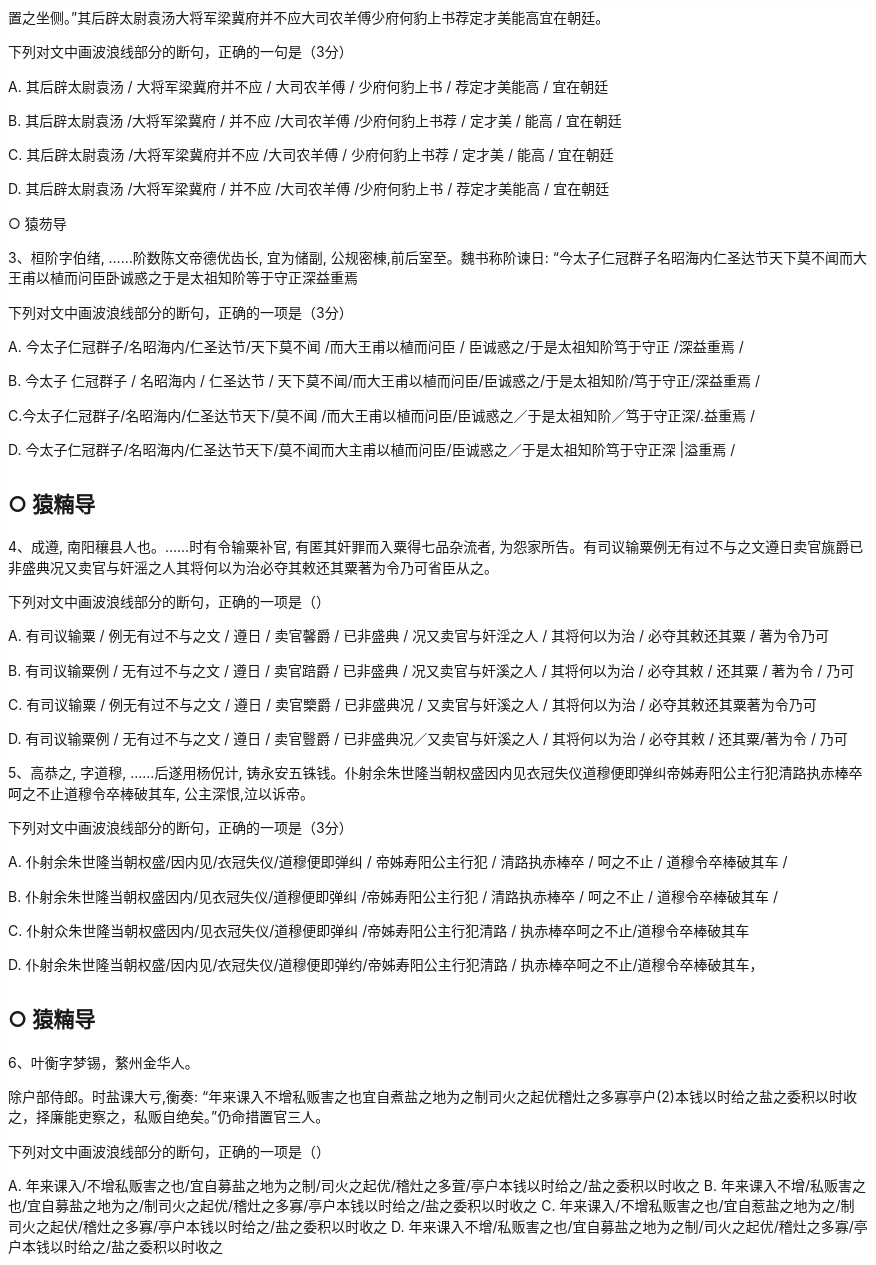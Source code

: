置之坐侧。”其后辟太尉袁汤大将军梁冀府并不应大司农羊傅少府何豹上书荐定才美能高宜在朝廷。

下列对文中画波浪线部分的断句，正确的一句是（3分）

A. 其后辟太尉袁汤 / 大将军梁冀府并不应 / 大司农羊傅 / 少府何豹上书 / 荐定才美能高 / 宜在朝廷

B. 其后辟太尉袁汤 /大将军梁冀府 / 并不应 /大司农羊傅 /少府何豹上书荐 / 定才美 / 能高 / 宜在朝廷

C. 其后辟太尉袁汤 /大将军梁冀府并不应 /大司农羊傅 / 少府何豹上书荐 / 定才美 / 能高 / 宜在朝廷

D. 其后辟太尉袁汤 /大将军梁冀府 / 并不应 /大司农羊傅 /少府何豹上书 / 荐定才美能高 / 宜在朝廷

○ 猿芴导

3、桓阶字伯绪, ……阶数陈文帝德优齿长, 宜为储副, 公规密棟,前后室至。魏书称阶谏日: “今太子仁冠群子名昭海内仁圣达节天下莫不闻而大王甫以植而问臣卧诚惑之于是太祖知阶等于守正深益重焉

下列对文中画波浪线部分的断句，正确的一项是（3分）

A. 今太子仁冠群子/名昭海内/仁圣达节/天下莫不闻 /而大王甫以植而问臣 / 臣诚惑之/于是太祖知阶笃于守正 /深益重焉 /

B. 今太子 仁冠群子 / 名昭海内 / 仁圣达节 / 天下莫不闻/而大王甫以植而问臣/臣诚惑之/于是太祖知阶/笃于守正/深益重焉 /

C.今太子仁冠群子/名昭海内/仁圣达节天下/莫不闻 /而大王甫以植而问臣/臣诚惑之／于是太祖知阶／笃于守正深/.益重焉 /

D. 今太子仁冠群子/名昭海内/仁圣达节天下/莫不闻而大主甫以植而问臣/臣诚惑之／于是太祖知阶笃于守正深 |溢重焉 /

## ○ 猿䊖导

4、成遵, 南阳穰县人也。……时有令输粟补官, 有匿其奸罪而入粟得七品杂流者, 为怨家所告。有司议输粟例无有过不与之文遵日卖官旐爵已非盛典况又卖官与奸滛之人其将何以为治必夺其敕还其粟著为令乃可省臣从之。

下列对文中画波浪线部分的断句，正确的一项是（）

A. 有司议输粟 / 例无有过不与之文 / 遵日 / 卖官馨爵 / 已非盛典 / 况又卖官与奸淫之人 / 其将何以为治 / 必夺其敕还其粟 / 著为令乃可

B. 有司议输粟例 / 无有过不与之文 / 遵日 / 卖官踣爵 / 已非盛典 / 况又卖官与奸溪之人 / 其将何以为治 / 必夺其敕 / 还其粟 / 著为令 / 乃可

C. 有司议输粟 / 例无有过不与之文 / 遵日 / 卖官㯺爵 / 已非盛典况 / 又卖官与奸溪之人 / 其将何以为治 / 必夺其敕还其粟著为令乃可

D. 有司议输粟例 / 无有过不与之文 / 遵日 / 卖官䝂爵 / 已非盛典况／又卖官与奸溪之人 / 其将何以为治 / 必夺其敕 / 还其粟/著为令 / 乃可

5、高恭之, 字道穆, ……后遂用杨㑆计, 铸永安五铢钱。仆射余朱世隆当朝权盛因内见衣冠失仪道穆便即弹纠帝姊寿阳公主行犯清路执赤棒卒呵之不止道穆令卒棒破其车, 公主深恨,泣以诉帝。

下列对文中画波浪线部分的断句，正确的一项是（3分）

A. 仆射余朱世隆当朝权盛/因内见/衣冠失仪/道穆便即弹纠 / 帝姊寿阳公主行犯 / 清路执赤棒卒 / 呵之不止 / 道穆令卒棒破其车 /

B. 仆射余朱世隆当朝权盛因内/见衣冠失仪/道穆便即弹纠 /帝姊寿阳公主行犯 / 清路执赤棒卒 / 呵之不止 / 道穆令卒棒破其车 /

C. 仆射众朱世隆当朝权盛因内/见衣冠失仪/道穆便即弹纠 /帝姊寿阳公主行犯清路 / 执赤棒卒呵之不止/道穆令卒棒破其车

D. 仆射余朱世隆当朝权盛/因内见/衣冠失仪/道穆便即弹约/帝姊寿阳公主行犯清路 / 执赤棒卒呵之不止/道穆令卒棒破其车，

## ○ 猿䊖导

6、叶衡字梦锡，䋷州金华人。

除户部侍郎。时盐课大亏,衡奏: “年来课入不增私贩害之也宜自煮盐之地为之制司火之起优稽灶之多寡亭户(2)本钱以时给之盐之委积以时收之，择廉能吏察之，私贩自绝矣。”仍命措置官三人。

下列对文中画波浪线部分的断句，正确的一项是（）

A. 年来课入/不增私贩害之也/宜自募盐之地为之制/司火之起优/稽灶之多萓/亭户本钱以时给之/盐之委积以时收之 B. 年来课入不增/私贩害之也/宜自募盐之地为之/制司火之起优/稽灶之多寡/亭户本钱以时给之/盐之委积以时收之 C. 年来课入/不增私贩害之也/宜自惹盐之地为之/制司火之起伏/稽灶之多寡/亭户本钱以时给之/盐之委积以时收之 D. 年来课入不增/私贩害之也/宜自募盐之地为之制/司火之起优/稽灶之多寡/亭户本钱以时给之/盐之委积以时收之
